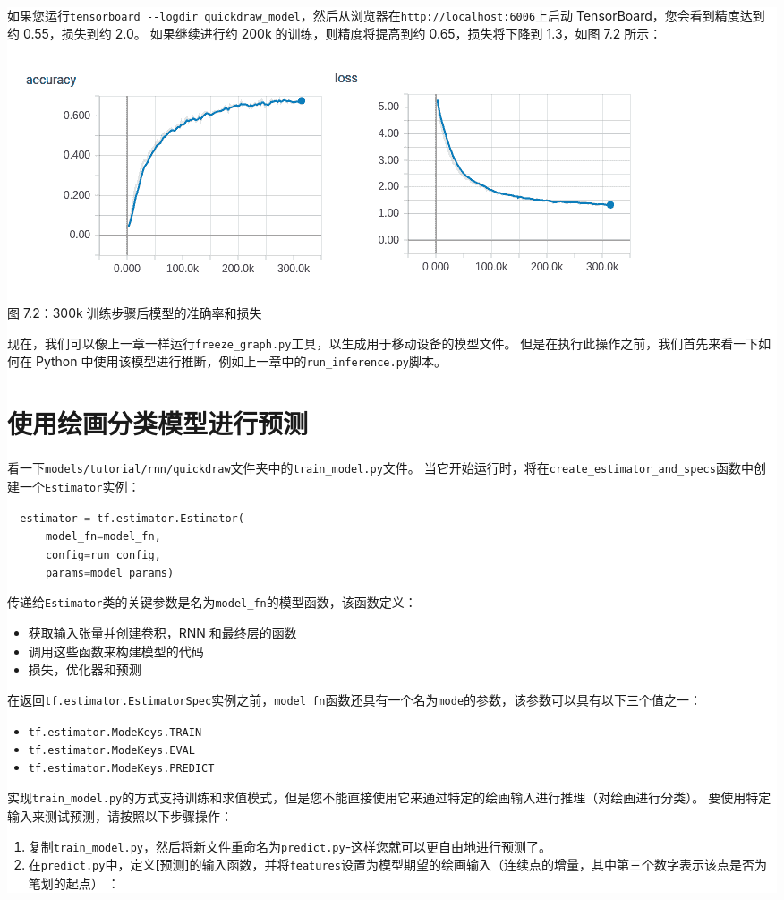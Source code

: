 如果您运行`tensorboard --logdir quickdraw_model`，然后从浏览器在`http://localhost:6006`上启动 TensorBoard，您会看到精度达到约 0.55，损失到约 2.0。 如果继续进行约 200k 的训练，则精度将提高到约 0.65，损失将下降到 1.3，如图 7.2 所示：

![](img/479a1d37-1775-459d-a616-c45f2f10f0f1.png)

图 7.2：300k 训练步骤后模型的准确率和损失

现在，我们可以像上一章一样运行`freeze_graph.py`工具，以生成用于移动设备的模型文件。 但是在执行此操作之前，我们首先来看一下如何在 Python 中使用该模型进行推断，例如上一章中的`run_inference.py`脚本。





# 使用绘画分类模型进行预测



看一下`models/tutorial/rnn/quickdraw`文件夹中的`train_model.py`文件。 当它开始运行时，将在`create_estimator_and_specs`函数中创建一个`Estimator`实例：

```py
  estimator = tf.estimator.Estimator(
      model_fn=model_fn,
      config=run_config,
      params=model_params)
```

传递给`Estimator`类的关键参数是名为`model_fn`的模型函数，该函数定义：

*   获取输入张量并创建卷积，RNN 和最终层的函数
*   调用这些函数来构建模型的代码
*   损失，优化器和预测

在返回`tf.estimator.EstimatorSpec`实例之前，`model_fn`函数还具有一个名为`mode`的参数，该参数可以具有以下三个值之一：

*   `tf.estimator.ModeKeys.TRAIN`
*   `tf.estimator.ModeKeys.EVAL`
*   `tf.estimator.ModeKeys.PREDICT`

实现`train_model.py`的方式支持训练和求值模式，但是您不能直接使用它来通过特定的绘画输入进行推理（对绘画进行分类）。 要使用特定输入来测试预测，请按照以下步骤操作：

1.  复制`train_model.py`，然后将新文件重命名为`predict.py`-这样您就可以更自由地进行预测了。
2.  在`predict.py`中，定义[预测]的输入函数，并将`features`设置为模型期望的绘画输入（连续点的增量，其中第三个数字表示该点是否为笔划的起点） ：
